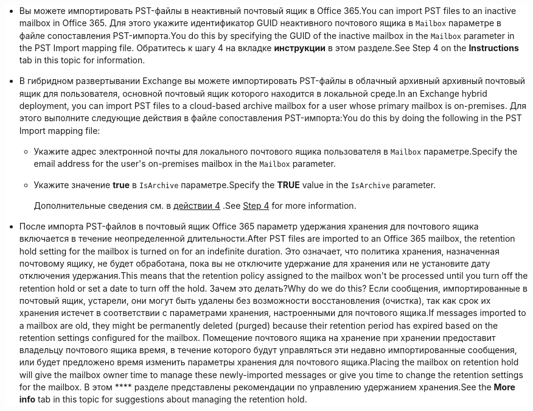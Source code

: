 - <span data-ttu-id="4d9d0-139">Вы можете импортировать PST-файлы в неактивный почтовый ящик в Office 365.</span><span class="sxs-lookup"><span data-stu-id="4d9d0-139">You can import PST files to an inactive mailbox in Office 365.</span></span> <span data-ttu-id="4d9d0-140">Для этого укажите идентификатор GUID неактивного почтового ящика в `Mailbox` параметре в файле сопоставления PST-импорта.</span><span class="sxs-lookup"><span data-stu-id="4d9d0-140">You do this by specifying the GUID of the inactive mailbox in the  `Mailbox` parameter in the PST Import mapping file.</span></span> <span data-ttu-id="4d9d0-141">Обратитесь к шагу 4 на вкладке **инструкции** в этом разделе.</span><span class="sxs-lookup"><span data-stu-id="4d9d0-141">See Step 4 on the **Instructions** tab in this topic for information.</span></span> 
    
- <span data-ttu-id="4d9d0-142">В гибридном развертывании Exchange вы можете импортировать PST-файлы в облачный архивный архивный почтовый ящик для пользователя, основной почтовый ящик которого находится в локальной среде.</span><span class="sxs-lookup"><span data-stu-id="4d9d0-142">In an Exchange hybrid deployment, you can import PST files to a cloud-based archive mailbox for a user whose primary mailbox is on-premises.</span></span> <span data-ttu-id="4d9d0-143">Для этого выполните следующие действия в файле сопоставления PST-импорта:</span><span class="sxs-lookup"><span data-stu-id="4d9d0-143">You do this by doing the following in the PST Import mapping file:</span></span>
    
  - <span data-ttu-id="4d9d0-144">Укажите адрес электронной почты для локального почтового ящика пользователя в `Mailbox` параметре.</span><span class="sxs-lookup"><span data-stu-id="4d9d0-144">Specify the email address for the user's on-premises mailbox in the  `Mailbox` parameter.</span></span> 
    
  - <span data-ttu-id="4d9d0-145">Укажите значение **true** в `IsArchive` параметре.</span><span class="sxs-lookup"><span data-stu-id="4d9d0-145">Specify the **TRUE** value in the  `IsArchive` parameter.</span></span> 
    
    <span data-ttu-id="4d9d0-146">Дополнительные сведения см. в [действии 4](#step-4-create-the-pst-import-mapping-file) .</span><span class="sxs-lookup"><span data-stu-id="4d9d0-146">See [Step 4](#step-4-create-the-pst-import-mapping-file) for more information.</span></span> 
    
- <span data-ttu-id="4d9d0-147">После импорта PST-файлов в почтовый ящик Office 365 параметр удержания хранения для почтового ящика включается в течение неопределенной длительности.</span><span class="sxs-lookup"><span data-stu-id="4d9d0-147">After PST files are imported to an Office 365 mailbox, the retention hold setting for the mailbox is turned on for an indefinite duration.</span></span> <span data-ttu-id="4d9d0-148">Это означает, что политика хранения, назначенная почтовому ящику, не будет обработана, пока вы не отключите удержание для хранения или не установите дату отключения удержания.</span><span class="sxs-lookup"><span data-stu-id="4d9d0-148">This means that the retention policy assigned to the mailbox won't be processed until you turn off the retention hold or set a date to turn off the hold.</span></span> <span data-ttu-id="4d9d0-149">Зачем это делать?</span><span class="sxs-lookup"><span data-stu-id="4d9d0-149">Why do we do this?</span></span> <span data-ttu-id="4d9d0-150">Если сообщения, импортированные в почтовый ящик, устарели, они могут быть удалены без возможности восстановления (очистка), так как срок их хранения истечет в соответствии с параметрами хранения, настроенными для почтового ящика.</span><span class="sxs-lookup"><span data-stu-id="4d9d0-150">If messages imported to a mailbox are old, they might be permanently deleted (purged) because their retention period has expired based on the retention settings configured for the mailbox.</span></span> <span data-ttu-id="4d9d0-151">Помещение почтового ящика на хранение при хранении предоставит владельцу почтового ящика время, в течение которого будут управляться эти недавно импортированные сообщения, или будет предложено время изменить параметры хранения для почтового ящика.</span><span class="sxs-lookup"><span data-stu-id="4d9d0-151">Placing the mailbox on retention hold will give the mailbox owner time to manage these newly-imported messages or give you time to change the retention settings for the mailbox.</span></span> <span data-ttu-id="4d9d0-152">В этом \*\*\*\* разделе представлены рекомендации по управлению удержанием хранения.</span><span class="sxs-lookup"><span data-stu-id="4d9d0-152">See the **More info** tab in this topic for suggestions about managing the retention hold.</span></span> 
    